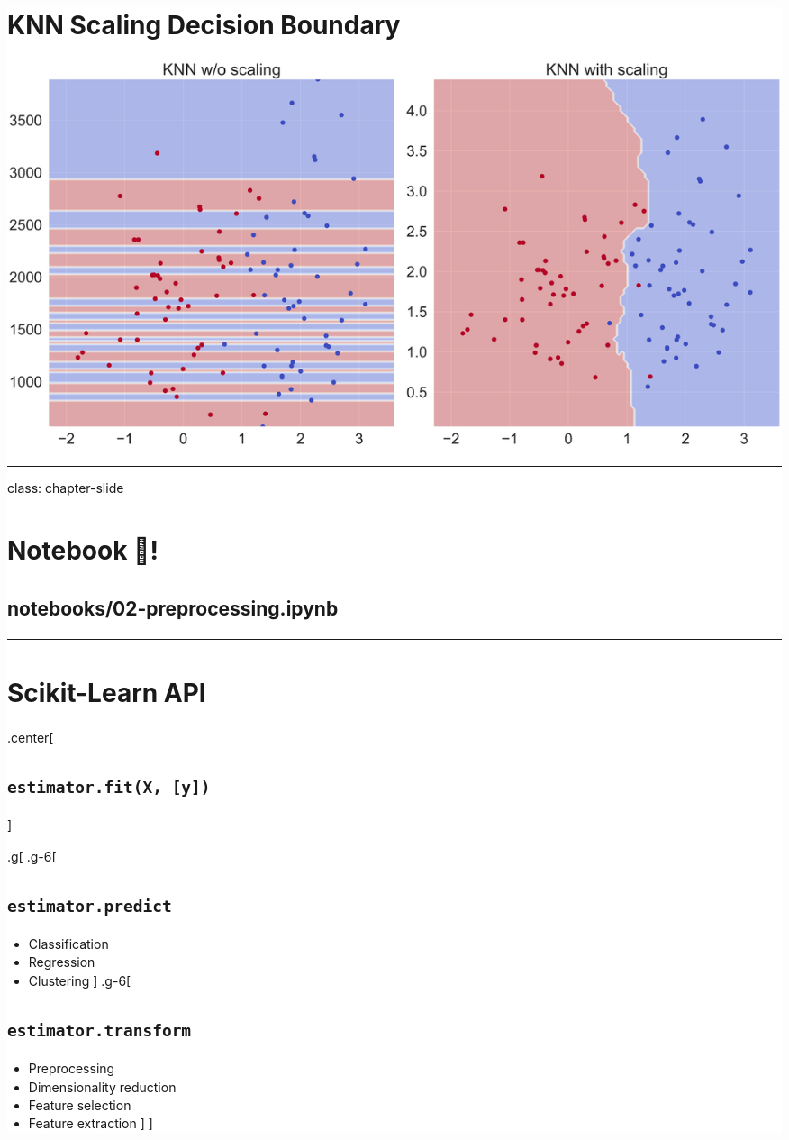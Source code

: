 
# KNN Scaling Decision Boundary

![:scale 90%](images/knn-scaling.svg)

---

class: chapter-slide

# Notebook 📕!
## notebooks/02-preprocessing.ipynb

---

# Scikit-Learn API


.center[
## `estimator.fit(X, [y])`
]

.g[
.g-6[
## `estimator.predict`
- Classification
- Regression
- Clustering
]
.g-6[
## `estimator.transform`
- Preprocessing
- Dimensionality reduction
- Feature selection
- Feature extraction
]
]
